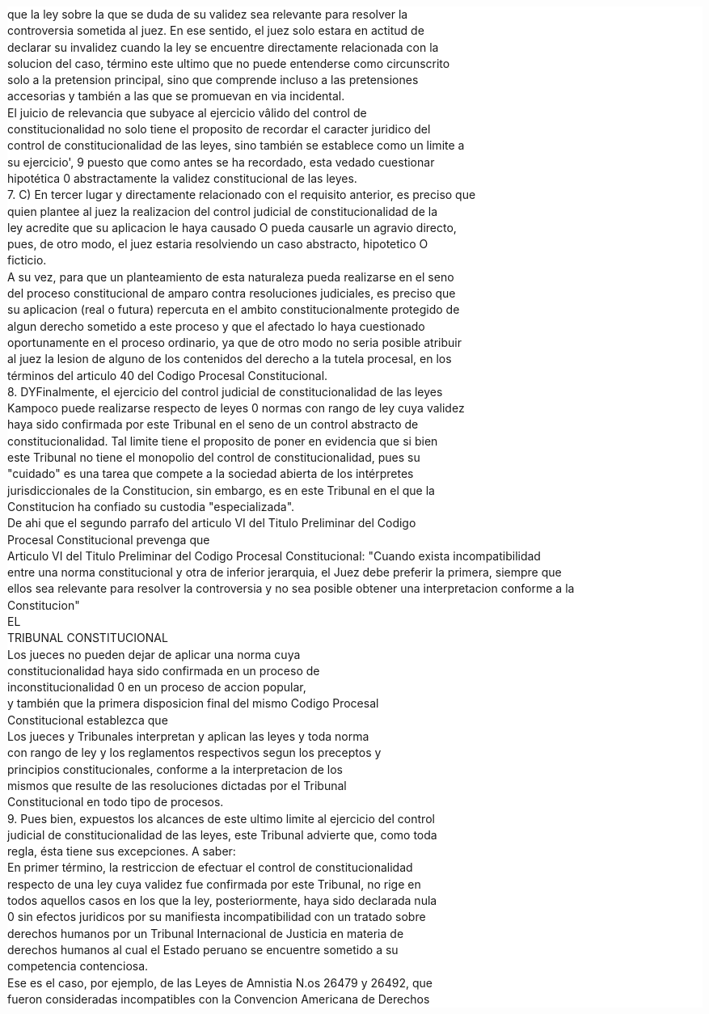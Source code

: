que la ley sobre la que se duda de su validez sea relevante para resolver la  
controversia sometida al juez. En ese sentido, el juez solo estara en actitud de  
declarar su invalidez cuando la ley se encuentre directamente relacionada con la  
solucion del caso, término este ultimo que no puede entenderse como circunscrito  
solo a la pretension principal, sino que comprende incluso a las pretensiones  
accesorias y también a las que se promuevan en via incidental.  
El juicio de relevancia que subyace al ejercicio vâlido del control de  
constitucionalidad no solo tiene el proposito de recordar el caracter juridico del  
control de constitucionalidad de las leyes, sino también se establece como un limite a  
su ejercicio', 9 puesto que como antes se ha recordado, esta vedado cuestionar  
hipotética 0 abstractamente la validez constitucional de las leyes.  
7. C) En tercer lugar y directamente relacionado con el requisito anterior, es preciso que  
quien plantee al juez la realizacion del control judicial de constitucionalidad de la  
ley acredite que su aplicacion le haya causado O pueda causarle un agravio directo,  
pues, de otro modo, el juez estaria resolviendo un caso abstracto, hipotetico O  
ficticio.  
A su vez, para que un planteamiento de esta naturaleza pueda realizarse en el seno  
del proceso constitucional de amparo contra resoluciones judiciales, es preciso que  
su aplicacion (real o futura) repercuta en el ambito constitucionalmente protegido de  
algun derecho sometido a este proceso y que el afectado lo haya cuestionado  
oportunamente en el proceso ordinario, ya que de otro modo no seria posible atribuir  
al juez la lesion de alguno de los contenidos del derecho a la tutela procesal, en los  
términos del articulo 40 del Codigo Procesal Constitucional.  
8. DYFinalmente, el ejercicio del control judicial de constitucionalidad de las leyes  
Kampoco puede realizarse respecto de leyes 0 normas con rango de ley cuya validez  
haya sido confirmada por este Tribunal en el seno de un control abstracto de  
constitucionalidad. Tal limite tiene el proposito de poner en evidencia que si bien  
este Tribunal no tiene el monopolio del control de constitucionalidad, pues su  
"cuidado" es una tarea que compete a la sociedad abierta de los intérpretes  
jurisdiccionales de la Constitucion, sin embargo, es en este Tribunal en el que la  
Constitucion ha confiado su custodia "especializada".  
De ahi que el segundo parrafo del articulo VI del Titulo Preliminar del Codigo  
Procesal Constitucional prevenga que  
Articulo VI del Titulo Preliminar del Codigo Procesal Constitucional: "Cuando exista incompatibilidad  
entre una norma constitucional y otra de inferior jerarquia, el Juez debe preferir la primera, siempre que  
ellos sea relevante para resolver la controversia y no sea posible obtener una interpretacion conforme a la  
Constitucion"  
EL  
TRIBUNAL CONSTITUCIONAL  
Los jueces no pueden dejar de aplicar una norma cuya  
constitucionalidad haya sido confirmada en un proceso de  
inconstitucionalidad 0 en un proceso de accion popular,  
y también que la primera disposicion final del mismo Codigo Procesal  
Constitucional establezca que  
Los jueces y Tribunales interpretan y aplican las leyes y toda norma  
con rango de ley y los reglamentos respectivos segun los preceptos y  
principios constitucionales, conforme a la interpretacion de los  
mismos que resulte de las resoluciones dictadas por el Tribunal  
Constitucional en todo tipo de procesos.  
9. Pues bien, expuestos los alcances de este ultimo limite al ejercicio del control  
judicial de constitucionalidad de las leyes, este Tribunal advierte que, como toda  
regla, ésta tiene sus excepciones. A saber:  
En primer término, la restriccion de efectuar el control de constitucionalidad  
respecto de una ley cuya validez fue confirmada por este Tribunal, no rige en  
todos aquellos casos en los que la ley, posteriormente, haya sido declarada nula  
0 sin efectos juridicos por su manifiesta incompatibilidad con un tratado sobre  
derechos humanos por un Tribunal Internacional de Justicia en materia de  
derechos humanos al cual el Estado peruano se encuentre sometido a su  
competencia contenciosa.  
Ese es el caso, por ejemplo, de las Leyes de Amnistia N.os 26479 y 26492, que  
fueron consideradas incompatibles con la Convencion Americana de Derechos  